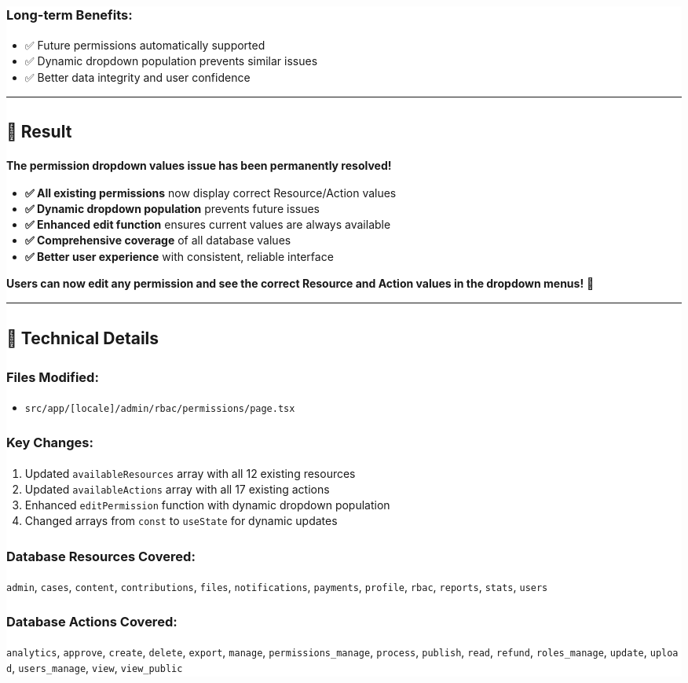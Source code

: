 ### **Long-term Benefits:**
- ✅ Future permissions automatically supported
- ✅ Dynamic dropdown population prevents similar issues
- ✅ Better data integrity and user confidence

---

## 🚀 **Result**

**The permission dropdown values issue has been permanently resolved!**

- **✅ All existing permissions** now display correct Resource/Action values
- **✅ Dynamic dropdown population** prevents future issues
- **✅ Enhanced edit function** ensures current values are always available
- **✅ Comprehensive coverage** of all database values
- **✅ Better user experience** with consistent, reliable interface

**Users can now edit any permission and see the correct Resource and Action values in the dropdown menus!** 🎉

---

## 🔧 **Technical Details**

### **Files Modified:**
- `src/app/[locale]/admin/rbac/permissions/page.tsx`

### **Key Changes:**
1. Updated `availableResources` array with all 12 existing resources
2. Updated `availableActions` array with all 17 existing actions  
3. Enhanced `editPermission` function with dynamic dropdown population
4. Changed arrays from `const` to `useState` for dynamic updates

### **Database Resources Covered:**
`admin`, `cases`, `content`, `contributions`, `files`, `notifications`, `payments`, `profile`, `rbac`, `reports`, `stats`, `users`

### **Database Actions Covered:**
`analytics`, `approve`, `create`, `delete`, `export`, `manage`, `permissions_manage`, `process`, `publish`, `read`, `refund`, `roles_manage`, `update`, `upload`, `users_manage`, `view`, `view_public`

